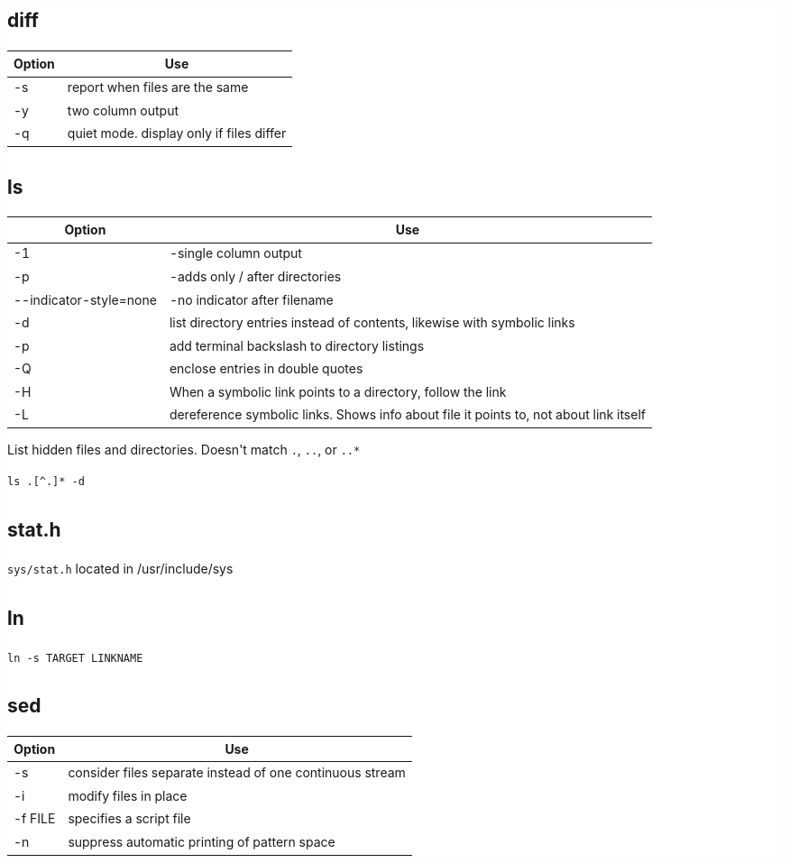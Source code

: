 ## diff
| Option | Use |
| - | - |
| -s | report when files are the same |
| -y | two column output |
| -q | quiet mode. display only if files differ |

## ls
| Option | Use |
| - | - |
| -1 | -single column output |
| -p | -adds only / after directories |
| --indicator-style=none | -no indicator after filename |
| -d | list directory entries instead of contents, likewise with symbolic links |
| -p | add terminal backslash to directory listings |
| -Q | enclose entries in double quotes |
| -H | When a symbolic link points to a directory, follow the link |
| -L | dereference symbolic links. Shows info about file it points to, not about link itself |

List hidden files and directories. Doesn't match `.`, `..`, or `..*`

    ls .[^.]* -d

## stat.h
`sys/stat.h` located in /usr/include/sys

## ln
    ln -s TARGET LINKNAME

## sed
| Option | Use |
| - | - |
| -s | consider files separate instead of one continuous stream |
| -i | modify files in place |
| -f FILE | specifies a script file |
| -n | suppress automatic printing of pattern space |

